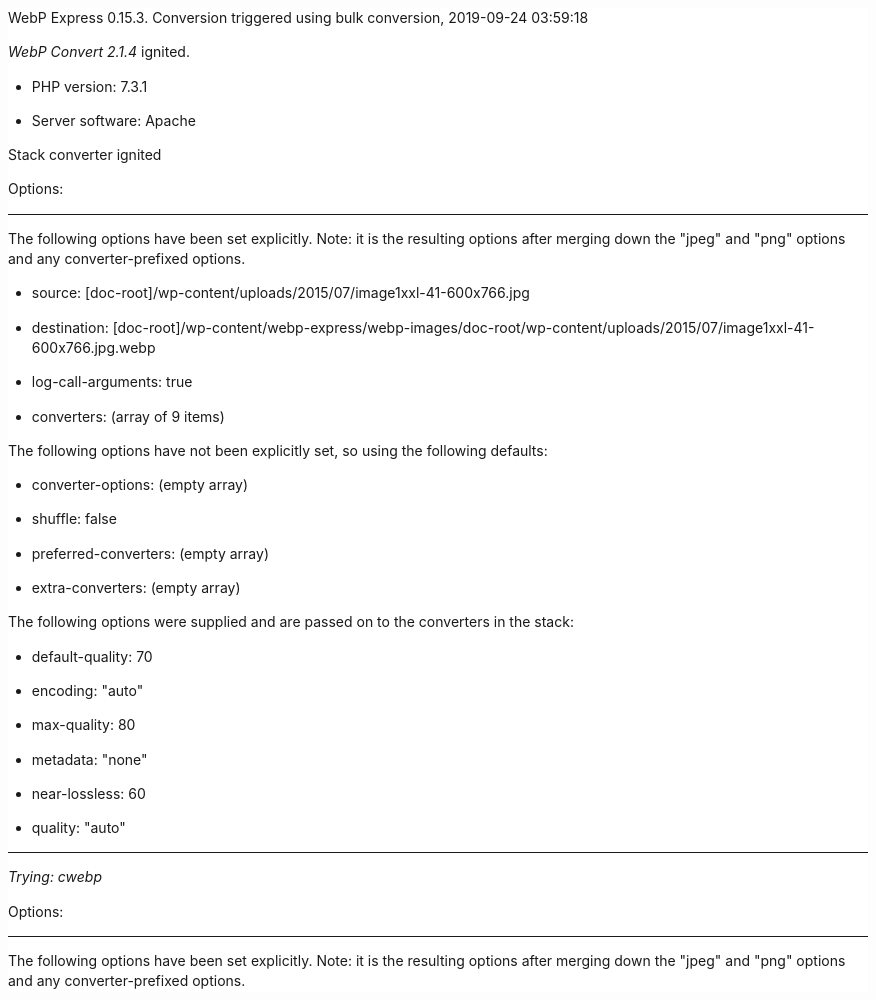 WebP Express 0.15.3. Conversion triggered using bulk conversion, 2019-09-24 03:59:18


*WebP Convert 2.1.4*  ignited.

- PHP version: 7.3.1

- Server software: Apache


Stack converter ignited


Options:

------------

The following options have been set explicitly. Note: it is the resulting options after merging down the "jpeg" and "png" options and any converter-prefixed options.

- source: [doc-root]/wp-content/uploads/2015/07/image1xxl-41-600x766.jpg

- destination: [doc-root]/wp-content/webp-express/webp-images/doc-root/wp-content/uploads/2015/07/image1xxl-41-600x766.jpg.webp

- log-call-arguments: true

- converters: (array of 9 items)


The following options have not been explicitly set, so using the following defaults:

- converter-options: (empty array)

- shuffle: false

- preferred-converters: (empty array)

- extra-converters: (empty array)


The following options were supplied and are passed on to the converters in the stack:

- default-quality: 70

- encoding: "auto"

- max-quality: 80

- metadata: "none"

- near-lossless: 60

- quality: "auto"

------------



*Trying: cwebp* 


Options:

------------

The following options have been set explicitly. Note: it is the resulting options after merging down the "jpeg" and "png" options and any converter-prefixed options.
